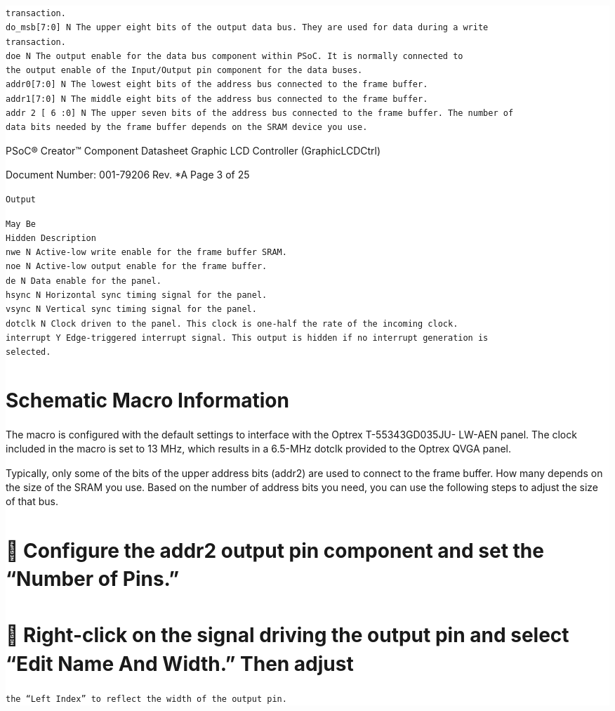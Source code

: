 ```
transaction.
do_msb[7:0] N The upper eight bits of the output data bus. They are used for data during a write
transaction.
doe N The output enable for the data bus component within PSoC. It is normally connected to
the output enable of the Input/Output pin component for the data buses.
addr0[7:0] N The lowest eight bits of the address bus connected to the frame buffer.
addr1[7:0] N The middle eight bits of the address bus connected to the frame buffer.
addr 2 [ 6 :0] N The upper seven bits of the address bus connected to the frame buffer. The number of
data bits needed by the frame buffer depends on the SRAM device you use.
```

PSoC® Creator™ Component Datasheet Graphic LCD Controller (GraphicLCDCtrl)

Document Number: 001-79206 Rev. *A Page 3 of 25

```
Output
```
```
May Be
Hidden Description
nwe N Active-low write enable for the frame buffer SRAM.
noe N Active-low output enable for the frame buffer.
de N Data enable for the panel.
hsync N Horizontal sync timing signal for the panel.
vsync N Vertical sync timing signal for the panel.
dotclk N Clock driven to the panel. This clock is one-half the rate of the incoming clock.
interrupt Y Edge-triggered interrupt signal. This output is hidden if no interrupt generation is
selected.
```
# Schematic Macro Information

The macro is configured with the default settings to interface with the Optrex T-55343GD035JU-
LW-AEN panel. The clock included in the macro is set to 13 MHz, which results in a 6.5-MHz
dotclk provided to the Optrex QVGA panel.

Typically, only some of the bits of the upper address bits (addr2) are used to connect to the
frame buffer. How many depends on the size of the SRAM you use. Based on the number of
address bits you need, you can use the following steps to adjust the size of that bus.

#  Configure the addr2 output pin component and set the “Number of Pins.”

#  Right-click on the signal driving the output pin and select “Edit Name And Width.” Then adjust

```
the “Left Index” to reflect the width of the output pin.
```

